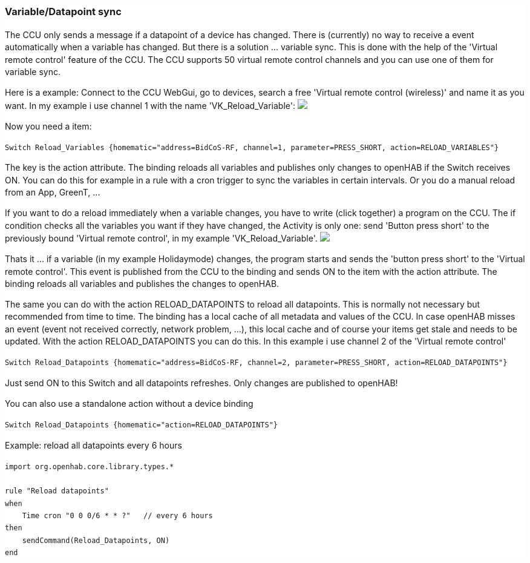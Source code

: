 ### Variable/Datapoint sync
The CCU only sends a message if a datapoint of a device has changed. There is (currently) no way to receive a event automatically when a variable has changed. But there is a solution ... variable sync.
This is done with the help of the 'Virtual remote control' feature of the CCU. The CCU supports 50 virtual remote control channels and you can use one of them for variable sync. 

Here is a example:
Connect to the CCU WebGui, go to devices, search a free 'Virtual remote control (wireless)' and name it as you want. In my example i use channel 1 with the name 'VK_Reload_Variable':
![](https://farm4.staticflickr.com/3707/13817224654_64b980399a_z.jpg)

Now you need a item:
```
Switch Reload_Variables {homematic="address=BidCoS-RF, channel=1, parameter=PRESS_SHORT, action=RELOAD_VARIABLES"}
```
The key is the action attribute. The binding reloads all variables and publishes only changes to openHAB if the Switch receives ON. You can do this for example in a rule with a cron trigger to sync the variables in certain intervals. Or you do a manual reload from an App, GreenT, ...

If you want to do a reload immediately when a variable changes, you have to write (click together) a program on the CCU. The if condition checks all the variables you want if they have changed, the Activity is only one: send 'Button press short' to the previously bound 'Virtual remote control', in my example 'VK_Reload_Variable'.
![](https://farm8.staticflickr.com/7375/13817522003_80e40386f9_o.png)

Thats it ... if a variable (in my example Holidaymode) changes, the program starts and sends the 'button press short' to the 'Virtual remote control'. This event is published from the CCU to the binding and sends ON to the item with the action attribute. The binding reloads all variables and publishes the changes to openHAB.

The same you can do with the action RELOAD_DATAPOINTS to reload all datapoints. This is normally not necessary but recommended from time to time. The binding has a local cache of all metadata and values of the CCU. In case openHAB misses an event (event not received correctly, network problem, ...), this local cache and of course your items get stale and needs to be updated. With the action RELOAD_DATAPOINTS you can do this.
In this example i use channel 2 of the 'Virtual remote control'
```
Switch Reload_Datapoints {homematic="address=BidCoS-RF, channel=2, parameter=PRESS_SHORT, action=RELOAD_DATAPOINTS"}
```
Just send ON to this Switch and all datapoints refreshes. Only changes are published to openHAB!  

You can also use a standalone action without a device binding
```
Switch Reload_Datapoints {homematic="action=RELOAD_DATAPOINTS"}
```

Example: reload all datapoints every 6 hours 
```
import org.openhab.core.library.types.*

rule "Reload datapoints"
when 
    Time cron "0 0 0/6 * * ?"   // every 6 hours
then
	sendCommand(Reload_Datapoints, ON)
end
```
